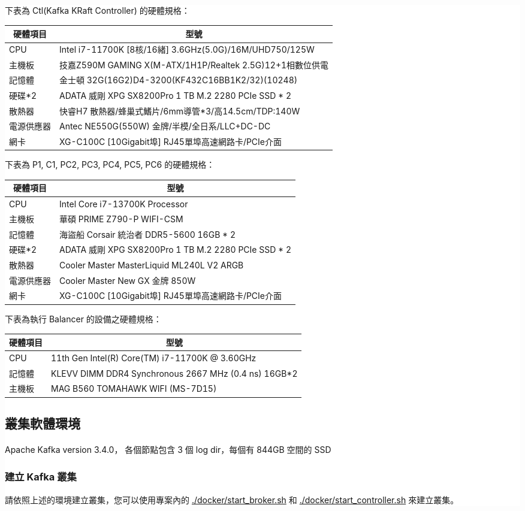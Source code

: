 下表為 Ctl(Kafka KRaft Controller) 的硬體規格：

| 硬體項目  | 型號                                                    |
|-------|-------------------------------------------------------|
| CPU   | Intel i7-11700K [8核/16緒] 3.6GHz(5.0G)/16M/UHD750/125W |
| 主機板   | 技嘉Z590M GAMING X(M-ATX/1H1P/Realtek 2.5G)12+1相數位供電    |
| 記憶體   | 金士頓 32G(16G2)D4-3200(KF432C16BB1K2/32)(10248)         |
| 硬碟*2  | ADATA 威剛 XPG SX8200Pro 1 TB M.2 2280 PCIe SSD * 2     |
| 散熱器   | 快睿H7 散熱器/蜂巢式鰭片/6mm導管*3/高14.5cm/TDP:140W               |
| 電源供應器 | Antec NE550G(550W) 金牌/半模/全日系/LLC+DC-DC                |
| 網卡    | XG-C100C [10Gigabit埠] RJ45單埠高速網路卡/PCIe介面              |

下表為 P1, C1, PC2, PC3, PC4, PC5, PC6 的硬體規格：

| 硬體項目  | 型號                                                |
|-------|---------------------------------------------------|
| CPU   | Intel Core i7-13700K Processor                    |
| 主機板   | 華碩 PRIME Z790-P WIFI-CSM                          |
| 記憶體   | 海盜船 Corsair 統治者 DDR5-5600 16GB * 2                |
| 硬碟*2  | ADATA 威剛 XPG SX8200Pro 1 TB M.2 2280 PCIe SSD * 2 |
| 散熱器   | Cooler Master MasterLiquid ML240L V2 ARGB         |
| 電源供應器 | Cooler Master New GX 金牌 850W                      |
| 網卡    | XG-C100C [10Gigabit埠] RJ45單埠高速網路卡/PCIe介面          |

下表為執行 Balancer 的設備之硬體規格：

| 硬體項目 | 型號                                                   |
|------|------------------------------------------------------|
| CPU  | 11th Gen Intel(R) Core(TM) i7-11700K @ 3.60GHz       |
| 記憶體  | KLEVV DIMM DDR4 Synchronous 2667 MHz (0.4 ns) 16GB*2 |
| 主機板  | MAG B560 TOMAHAWK WIFI (MS-7D15)                     |

## 叢集軟體環境

Apache Kafka version 3.4.0， 各個節點包含 3 個 log dir，每個有 844GB 空間的 SSD

### 建立 Kafka 叢集

請依照上述的環境建立叢集，您可以使用專案內的
[./docker/start_broker.sh](https://github.com/skiptests/astraea/blob/ced840f9ded6e4167ccbbc86a20f79f7ec6be0c0/docker/start_broker.sh) 和
[./docker/start_controller.sh](https://github.com/skiptests/astraea/blob/ced840f9ded6e4167ccbbc86a20f79f7ec6be0c0/docker/start_controller.sh) 來建立叢集。

